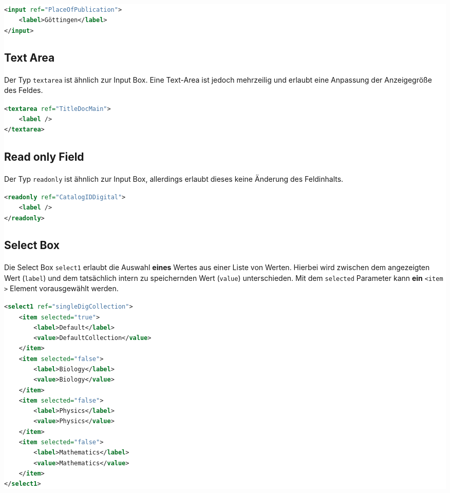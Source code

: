 ```xml
<input ref="PlaceOfPublication">
    <label>Göttingen</label>
</input>
```

## Text Area

Der Typ `textarea` ist ähnlich zur Input Box. Eine Text-Area ist jedoch mehrzeilig und erlaubt eine Anpassung der Anzeigegröße des Feldes.

```xml
<textarea ref="TitleDocMain">
    <label />
</textarea>
```

## Read only Field

Der Typ `readonly` ist ähnlich zur Input Box, allerdings erlaubt dieses keine Änderung des Feldinhalts.

```xml
<readonly ref="CatalogIDDigital">
    <label />
</readonly>
```

## Select Box

Die Select Box `select1` erlaubt die Auswahl **eines** Wertes aus einer Liste von Werten. Hierbei wird zwischen dem angezeigten Wert \(`label`\) und dem tatsächlich intern zu speichernden Wert \(`value`\) unterschieden. Mit dem `selected` Parameter kann **ein** `<item>` Element vorausgewählt werden.

```xml
<select1 ref="singleDigCollection">
    <item selected="true">
        <label>Default</label>
        <value>DefaultCollection</value>
    </item>
    <item selected="false">
        <label>Biology</label>
        <value>Biology</value>
    </item>
    <item selected="false">
        <label>Physics</label>
        <value>Physics</value>
    </item>
    <item selected="false">
        <label>Mathematics</label>
        <value>Mathematics</value>
    </item>
</select1>
```
